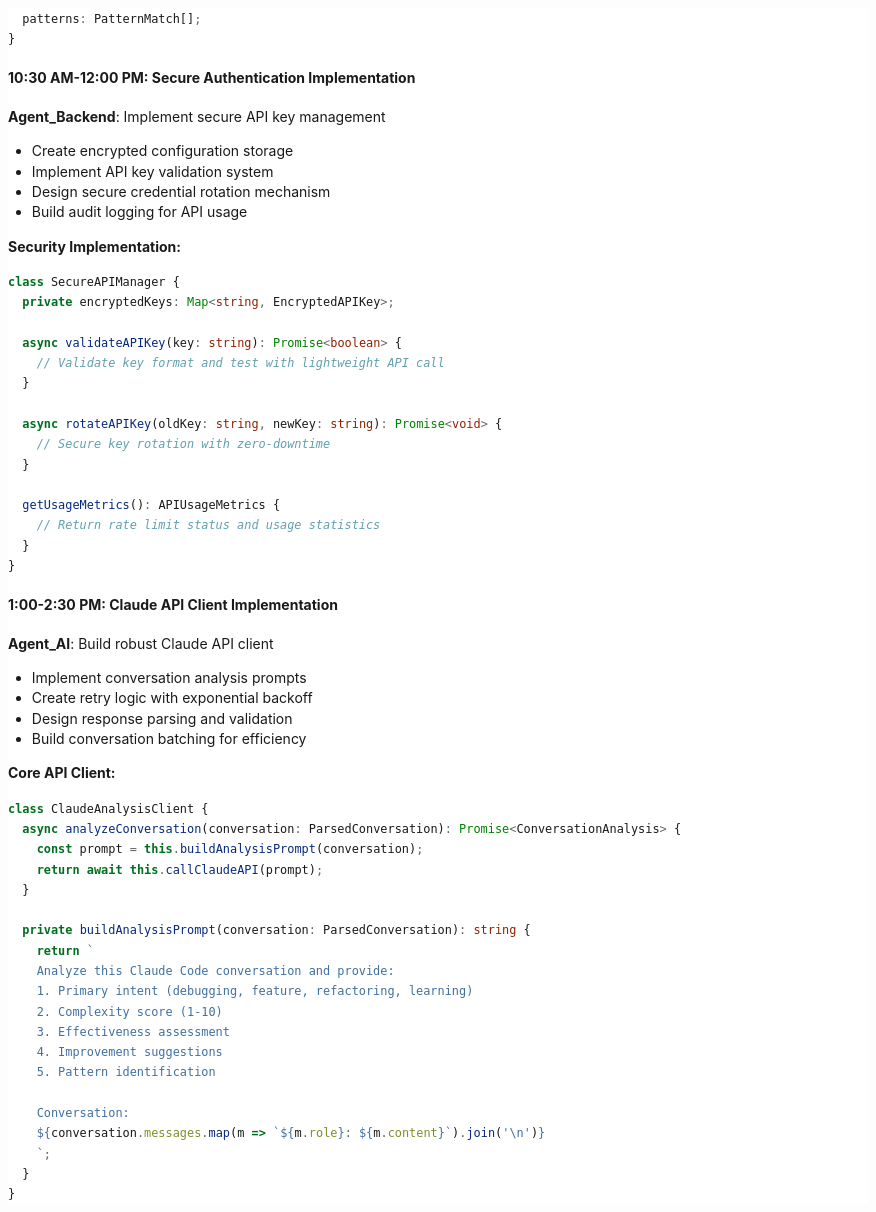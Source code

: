 ```typescript
  patterns: PatternMatch[];
}
```

#### **10:30 AM-12:00 PM: Secure Authentication Implementation**
**Agent_Backend**: Implement secure API key management
- Create encrypted configuration storage
- Implement API key validation system
- Design secure credential rotation mechanism
- Build audit logging for API usage

**Security Implementation:**
```typescript
class SecureAPIManager {
  private encryptedKeys: Map<string, EncryptedAPIKey>;
  
  async validateAPIKey(key: string): Promise<boolean> {
    // Validate key format and test with lightweight API call
  }
  
  async rotateAPIKey(oldKey: string, newKey: string): Promise<void> {
    // Secure key rotation with zero-downtime
  }
  
  getUsageMetrics(): APIUsageMetrics {
    // Return rate limit status and usage statistics
  }
}
```

#### **1:00-2:30 PM: Claude API Client Implementation**
**Agent_AI**: Build robust Claude API client
- Implement conversation analysis prompts
- Create retry logic with exponential backoff
- Design response parsing and validation
- Build conversation batching for efficiency

**Core API Client:**
```typescript
class ClaudeAnalysisClient {
  async analyzeConversation(conversation: ParsedConversation): Promise<ConversationAnalysis> {
    const prompt = this.buildAnalysisPrompt(conversation);
    return await this.callClaudeAPI(prompt);
  }
  
  private buildAnalysisPrompt(conversation: ParsedConversation): string {
    return `
    Analyze this Claude Code conversation and provide:
    1. Primary intent (debugging, feature, refactoring, learning)
    2. Complexity score (1-10)
    3. Effectiveness assessment
    4. Improvement suggestions
    5. Pattern identification
    
    Conversation:
    ${conversation.messages.map(m => `${m.role}: ${m.content}`).join('\n')}
    `;
  }
}
```
